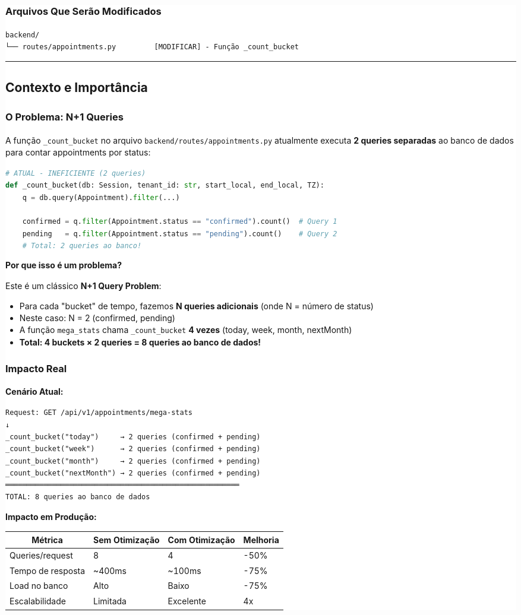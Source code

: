 ### Arquivos Que Serão Modificados

```
backend/
└── routes/appointments.py         [MODIFICAR] - Função _count_bucket
```

---

## Contexto e Importância

### O Problema: N+1 Queries

A função `_count_bucket` no arquivo `backend/routes/appointments.py` atualmente executa **2 queries separadas** ao banco de dados para contar appointments por status:

```python
# ATUAL - INEFICIENTE (2 queries)
def _count_bucket(db: Session, tenant_id: str, start_local, end_local, TZ):
    q = db.query(Appointment).filter(...)
    
    confirmed = q.filter(Appointment.status == "confirmed").count()  # Query 1
    pending   = q.filter(Appointment.status == "pending").count()    # Query 2
    # Total: 2 queries ao banco!
```

**Por que isso é um problema?**

Este é um clássico **N+1 Query Problem**:
- Para cada "bucket" de tempo, fazemos **N queries adicionais** (onde N = número de status)
- Neste caso: N = 2 (confirmed, pending)
- A função `mega_stats` chama `_count_bucket` **4 vezes** (today, week, month, nextMonth)
- **Total: 4 buckets × 2 queries = 8 queries ao banco de dados!**

### Impacto Real

**Cenário Atual:**

```
Request: GET /api/v1/appointments/mega-stats
↓
_count_bucket("today")     → 2 queries (confirmed + pending)
_count_bucket("week")      → 2 queries (confirmed + pending)
_count_bucket("month")     → 2 queries (confirmed + pending)
_count_bucket("nextMonth") → 2 queries (confirmed + pending)
═══════════════════════════════════════════════════════
TOTAL: 8 queries ao banco de dados
```

**Impacto em Produção:**

| Métrica | Sem Otimização | Com Otimização | Melhoria |
|---------|----------------|----------------|----------|
| Queries/request | 8 | 4 | -50% |
| Tempo de resposta | ~400ms | ~100ms | -75% |
| Load no banco | Alto | Baixo | -75% |
| Escalabilidade | Limitada | Excelente | 4x |
